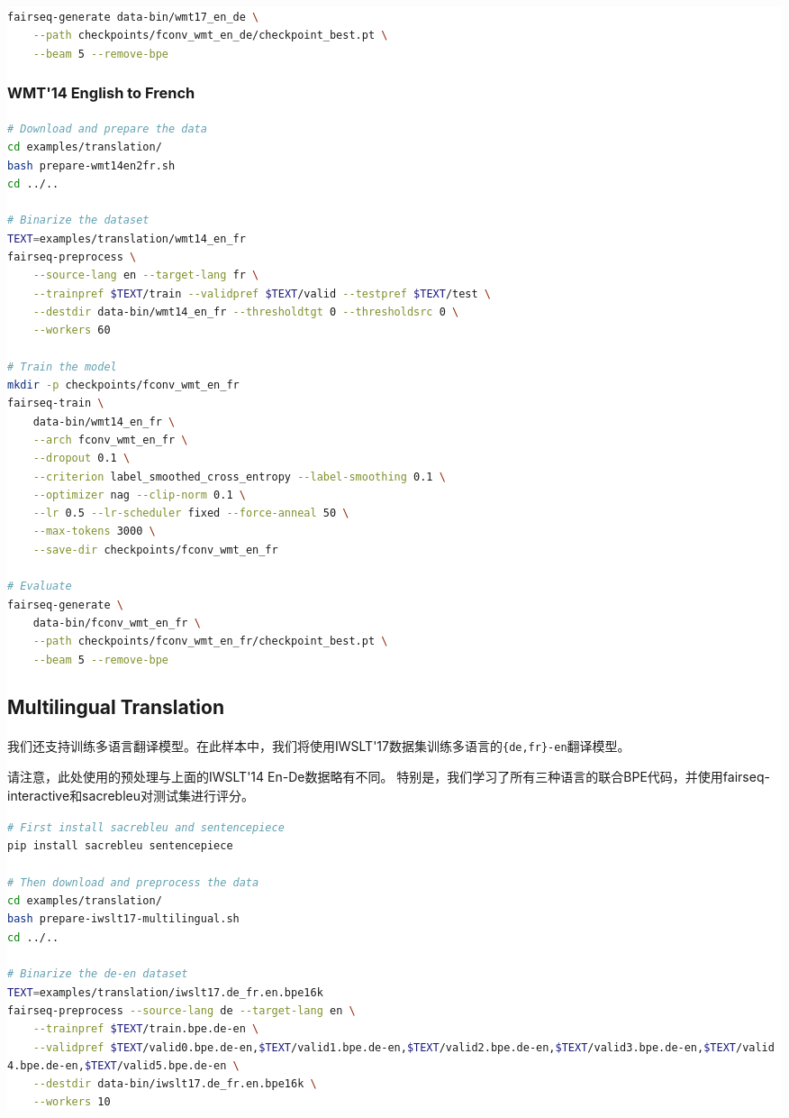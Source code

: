 ```bash
fairseq-generate data-bin/wmt17_en_de \
    --path checkpoints/fconv_wmt_en_de/checkpoint_best.pt \
    --beam 5 --remove-bpe
```

### WMT'14 English to French
```bash
# Download and prepare the data
cd examples/translation/
bash prepare-wmt14en2fr.sh
cd ../..

# Binarize the dataset
TEXT=examples/translation/wmt14_en_fr
fairseq-preprocess \
    --source-lang en --target-lang fr \
    --trainpref $TEXT/train --validpref $TEXT/valid --testpref $TEXT/test \
    --destdir data-bin/wmt14_en_fr --thresholdtgt 0 --thresholdsrc 0 \
    --workers 60

# Train the model
mkdir -p checkpoints/fconv_wmt_en_fr
fairseq-train \
    data-bin/wmt14_en_fr \
    --arch fconv_wmt_en_fr \
    --dropout 0.1 \
    --criterion label_smoothed_cross_entropy --label-smoothing 0.1 \
    --optimizer nag --clip-norm 0.1 \
    --lr 0.5 --lr-scheduler fixed --force-anneal 50 \
    --max-tokens 3000 \
    --save-dir checkpoints/fconv_wmt_en_fr

# Evaluate
fairseq-generate \
    data-bin/fconv_wmt_en_fr \
    --path checkpoints/fconv_wmt_en_fr/checkpoint_best.pt \
    --beam 5 --remove-bpe
```

## Multilingual Translation

我们还支持训练多语言翻译模型。在此样本中，我们将使用IWSLT'17数据集训练多语言的`{de,fr}-en`翻译模型。

请注意，此处使用的预处理与上面的IWSLT'14 En-De数据略有不同。
特别是，我们学习了所有三种语言的联合BPE代码，并使用fairseq-interactive和sacrebleu对测试集进行评分。

```bash
# First install sacrebleu and sentencepiece
pip install sacrebleu sentencepiece

# Then download and preprocess the data
cd examples/translation/
bash prepare-iwslt17-multilingual.sh
cd ../..

# Binarize the de-en dataset
TEXT=examples/translation/iwslt17.de_fr.en.bpe16k
fairseq-preprocess --source-lang de --target-lang en \
    --trainpref $TEXT/train.bpe.de-en \
    --validpref $TEXT/valid0.bpe.de-en,$TEXT/valid1.bpe.de-en,$TEXT/valid2.bpe.de-en,$TEXT/valid3.bpe.de-en,$TEXT/valid4.bpe.de-en,$TEXT/valid5.bpe.de-en \
    --destdir data-bin/iwslt17.de_fr.en.bpe16k \
    --workers 10

```